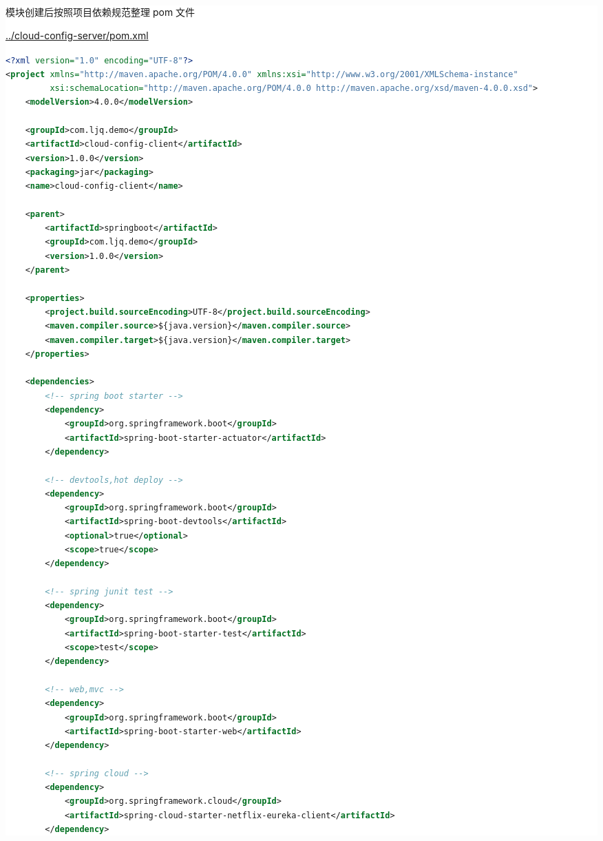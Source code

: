 

模块创建后按照项目依赖规范整理 pom 文件  

[../cloud-config-server/pom.xml](../cloud-config-server/pom.xml "../cloud-config-server/pom.xml")  

```xml
<?xml version="1.0" encoding="UTF-8"?>
<project xmlns="http://maven.apache.org/POM/4.0.0" xmlns:xsi="http://www.w3.org/2001/XMLSchema-instance"
         xsi:schemaLocation="http://maven.apache.org/POM/4.0.0 http://maven.apache.org/xsd/maven-4.0.0.xsd">
    <modelVersion>4.0.0</modelVersion>

    <groupId>com.ljq.demo</groupId>
    <artifactId>cloud-config-client</artifactId>
    <version>1.0.0</version>
    <packaging>jar</packaging>
    <name>cloud-config-client</name>

    <parent>
        <artifactId>springboot</artifactId>
        <groupId>com.ljq.demo</groupId>
        <version>1.0.0</version>
    </parent>

    <properties>
        <project.build.sourceEncoding>UTF-8</project.build.sourceEncoding>
        <maven.compiler.source>${java.version}</maven.compiler.source>
        <maven.compiler.target>${java.version}</maven.compiler.target>
    </properties>

    <dependencies>
        <!-- spring boot starter -->
        <dependency>
            <groupId>org.springframework.boot</groupId>
            <artifactId>spring-boot-starter-actuator</artifactId>
        </dependency>

        <!-- devtools,hot deploy -->
        <dependency>
            <groupId>org.springframework.boot</groupId>
            <artifactId>spring-boot-devtools</artifactId>
            <optional>true</optional>
            <scope>true</scope>
        </dependency>

        <!-- spring junit test -->
        <dependency>
            <groupId>org.springframework.boot</groupId>
            <artifactId>spring-boot-starter-test</artifactId>
            <scope>test</scope>
        </dependency>

        <!-- web,mvc -->
        <dependency>
            <groupId>org.springframework.boot</groupId>
            <artifactId>spring-boot-starter-web</artifactId>
        </dependency>

        <!-- spring cloud -->
        <dependency>
            <groupId>org.springframework.cloud</groupId>
            <artifactId>spring-cloud-starter-netflix-eureka-client</artifactId>
        </dependency>

```